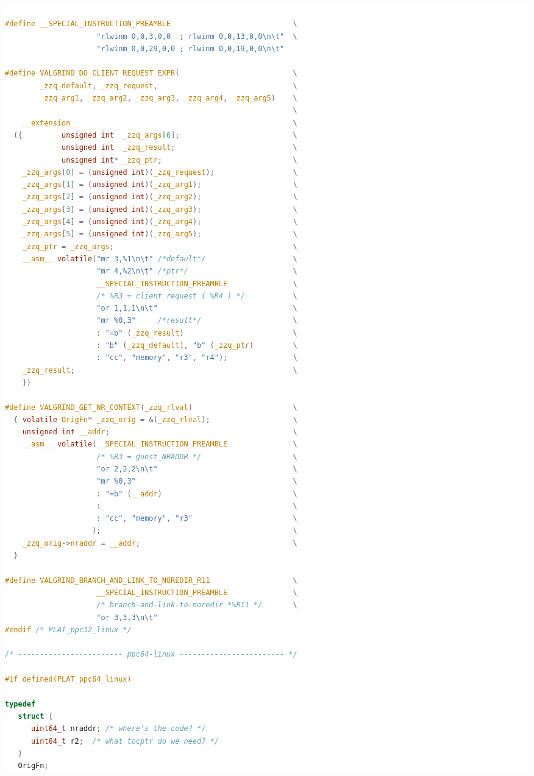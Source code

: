 ```c

#define __SPECIAL_INSTRUCTION_PREAMBLE                            \
                     "rlwinm 0,0,3,0,0  ; rlwinm 0,0,13,0,0\n\t"  \
                     "rlwinm 0,0,29,0,0 ; rlwinm 0,0,19,0,0\n\t"

#define VALGRIND_DO_CLIENT_REQUEST_EXPR(                          \
        _zzq_default, _zzq_request,                               \
        _zzq_arg1, _zzq_arg2, _zzq_arg3, _zzq_arg4, _zzq_arg5)    \
                                                                  \
    __extension__                                                 \
  ({         unsigned int  _zzq_args[6];                          \
             unsigned int  _zzq_result;                           \
             unsigned int* _zzq_ptr;                              \
    _zzq_args[0] = (unsigned int)(_zzq_request);                  \
    _zzq_args[1] = (unsigned int)(_zzq_arg1);                     \
    _zzq_args[2] = (unsigned int)(_zzq_arg2);                     \
    _zzq_args[3] = (unsigned int)(_zzq_arg3);                     \
    _zzq_args[4] = (unsigned int)(_zzq_arg4);                     \
    _zzq_args[5] = (unsigned int)(_zzq_arg5);                     \
    _zzq_ptr = _zzq_args;                                         \
    __asm__ volatile("mr 3,%1\n\t" /*default*/                    \
                     "mr 4,%2\n\t" /*ptr*/                        \
                     __SPECIAL_INSTRUCTION_PREAMBLE               \
                     /* %R3 = client_request ( %R4 ) */           \
                     "or 1,1,1\n\t"                               \
                     "mr %0,3"     /*result*/                     \
                     : "=b" (_zzq_result)                         \
                     : "b" (_zzq_default), "b" (_zzq_ptr)         \
                     : "cc", "memory", "r3", "r4");               \
    _zzq_result;                                                  \
    })

#define VALGRIND_GET_NR_CONTEXT(_zzq_rlval)                       \
  { volatile OrigFn* _zzq_orig = &(_zzq_rlval);                   \
    unsigned int __addr;                                          \
    __asm__ volatile(__SPECIAL_INSTRUCTION_PREAMBLE               \
                     /* %R3 = guest_NRADDR */                     \
                     "or 2,2,2\n\t"                               \
                     "mr %0,3"                                    \
                     : "=b" (__addr)                              \
                     :                                            \
                     : "cc", "memory", "r3"                       \
                    );                                            \
    _zzq_orig->nraddr = __addr;                                   \
  }

#define VALGRIND_BRANCH_AND_LINK_TO_NOREDIR_R11                   \
                     __SPECIAL_INSTRUCTION_PREAMBLE               \
                     /* branch-and-link-to-noredir *%R11 */       \
                     "or 3,3,3\n\t"
#endif /* PLAT_ppc32_linux */

/* ------------------------ ppc64-linux ------------------------ */

#if defined(PLAT_ppc64_linux)

typedef
   struct {
      uint64_t nraddr; /* where's the code? */
      uint64_t r2;  /* what tocptr do we need? */
   }
   OrigFn;

```